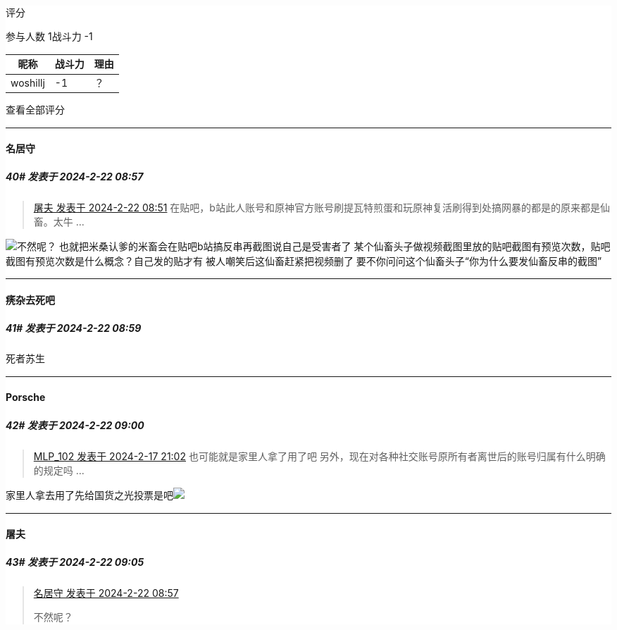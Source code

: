 评分

 参与人数 1战斗力 -1

|昵称|战斗力|理由|
|----|---|---|
| woshillj|-1|？|

查看全部评分

*****

####  名居守  
##### 40#       发表于 2024-2-22 08:57

<blockquote><a href="httphttps://bbs.saraba1st.com/2b/forum.php?mod=redirect&amp;goto=findpost&amp;pid=64027532&amp;ptid=2172127" target="_blank">屠夫 发表于 2024-2-22 08:51</a>
在贴吧，b站此人账号和原神官方账号刷提瓦特煎蛋和玩原神复活刷得到处搞网暴的都是的原来都是仙畜。太牛 ...</blockquote>
<img src="https://static.saraba1st.com/image/smiley/face2017/067.png" referrerpolicy="no-referrer">不然呢？
也就把米桑认爹的米畜会在贴吧b站搞反串再截图说自己是受害者了
某个仙畜头子做视频截图里放的贴吧截图有预览次数，贴吧截图有预览次数是什么概念？自己发的贴才有
被人嘲笑后这仙畜赶紧把视频删了
要不你问问这个仙畜头子“你为什么要发仙畜反串的截图”


*****

####  痜杂去死吧  
##### 41#       发表于 2024-2-22 08:59

死者苏生

*****

####  Porsche  
##### 42#       发表于 2024-2-22 09:00

<blockquote><a href="httphttps://bbs.saraba1st.com/2b/forum.php?mod=redirect&amp;goto=findpost&amp;pid=63982783&amp;ptid=2172127" target="_blank">MLP_102 发表于 2024-2-17 21:02</a>
也可能就是家里人拿了用了吧
另外，现在对各种社交账号原所有者离世后的账号归属有什么明确的规定吗 ...</blockquote>
家里人拿去用了先给国货之光投票是吧<img src="https://static.saraba1st.com/image/smiley/face2017/067.png" referrerpolicy="no-referrer">


*****

####  屠夫  
##### 43#       发表于 2024-2-22 09:05

<blockquote><a href="httphttps://bbs.saraba1st.com/2b/forum.php?mod=redirect&amp;goto=findpost&amp;pid=64027590&amp;ptid=2172127" target="_blank">名居守 发表于 2024-2-22 08:57</a>

不然呢？
